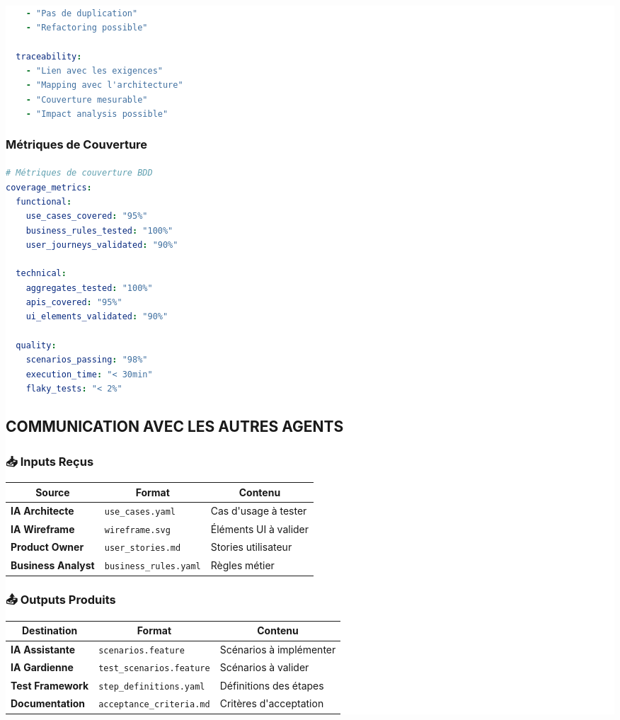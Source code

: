 ```yaml
    - "Pas de duplication"
    - "Refactoring possible"
  
  traceability:
    - "Lien avec les exigences"
    - "Mapping avec l'architecture"
    - "Couverture mesurable"
    - "Impact analysis possible"
```

### Métriques de Couverture
```yaml
# Métriques de couverture BDD
coverage_metrics:
  functional:
    use_cases_covered: "95%"
    business_rules_tested: "100%"
    user_journeys_validated: "90%"
  
  technical:
    aggregates_tested: "100%"
    apis_covered: "95%"
    ui_elements_validated: "90%"
  
  quality:
    scenarios_passing: "98%"
    execution_time: "< 30min"
    flaky_tests: "< 2%"
```

## COMMUNICATION AVEC LES AUTRES AGENTS

### 📥 Inputs Reçus

| Source | Format | Contenu |
|--------|--------|----------|
| **IA Architecte** | `use_cases.yaml` | Cas d'usage à tester |
| **IA Wireframe** | `wireframe.svg` | Éléments UI à valider |
| **Product Owner** | `user_stories.md` | Stories utilisateur |
| **Business Analyst** | `business_rules.yaml` | Règles métier |

### 📤 Outputs Produits

| Destination | Format | Contenu |
|-------------|--------|----------|
| **IA Assistante** | `scenarios.feature` | Scénarios à implémenter |
| **IA Gardienne** | `test_scenarios.feature` | Scénarios à valider |
| **Test Framework** | `step_definitions.yaml` | Définitions des étapes |
| **Documentation** | `acceptance_criteria.md` | Critères d'acceptation |
